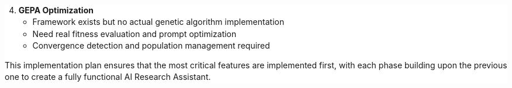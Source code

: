 4. **GEPA Optimization**
   - Framework exists but no actual genetic algorithm implementation
   - Need real fitness evaluation and prompt optimization
   - Convergence detection and population management required

This implementation plan ensures that the most critical features are implemented first, with each phase building upon the previous one to create a fully functional AI Research Assistant.